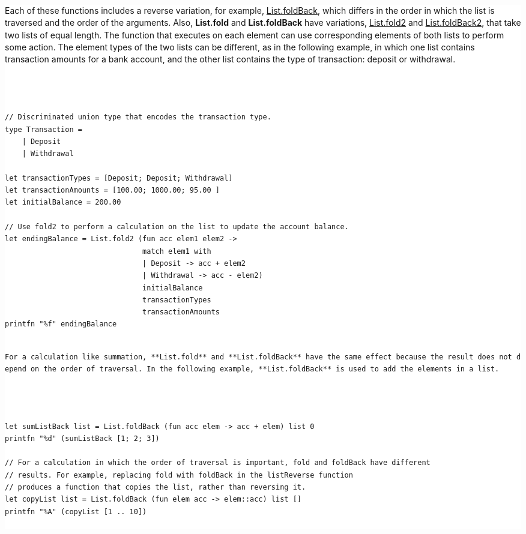 Each of these functions includes a reverse variation, for example, [List.foldBack](http://msdn.microsoft.com/en-us/library/b9a58e66-efe1-445f-a90c-ac9ffb9d40c7), which differs in the order in which the list is traversed and the order of the arguments. Also, **List.fold** and **List.foldBack** have variations, [List.fold2](http://msdn.microsoft.com/en-us/library/6cfcd043-a65d-4423-805a-2ab234cb5343) and [List.foldBack2](http://msdn.microsoft.com/en-us/library/56371d3e-5271-4183-9e8c-15a02eda9aa2), that take two lists of equal length. The function that executes on each element can use corresponding elements of both lists to perform some action. The element types of the two lists can be different, as in the following example, in which one list contains transaction amounts for a bank account, and the other list contains the type of transaction: deposit or withdrawal.



```



// Discriminated union type that encodes the transaction type.
type Transaction =
    | Deposit
    | Withdrawal

let transactionTypes = [Deposit; Deposit; Withdrawal]
let transactionAmounts = [100.00; 1000.00; 95.00 ]
let initialBalance = 200.00

// Use fold2 to perform a calculation on the list to update the account balance.
let endingBalance = List.fold2 (fun acc elem1 elem2 ->
                                match elem1 with
                                | Deposit -> acc + elem2
                                | Withdrawal -> acc - elem2)
                                initialBalance
                                transactionTypes
                                transactionAmounts
printfn "%f" endingBalance


```



    For a calculation like summation, **List.fold** and **List.foldBack** have the same effect because the result does not depend on the order of traversal. In the following example, **List.foldBack** is used to add the elements in a list.



```



let sumListBack list = List.foldBack (fun acc elem -> acc + elem) list 0
printfn "%d" (sumListBack [1; 2; 3])

// For a calculation in which the order of traversal is important, fold and foldBack have different
// results. For example, replacing fold with foldBack in the listReverse function
// produces a function that copies the list, rather than reversing it.
let copyList list = List.foldBack (fun elem acc -> elem::acc) list []
printfn "%A" (copyList [1 .. 10])


```
